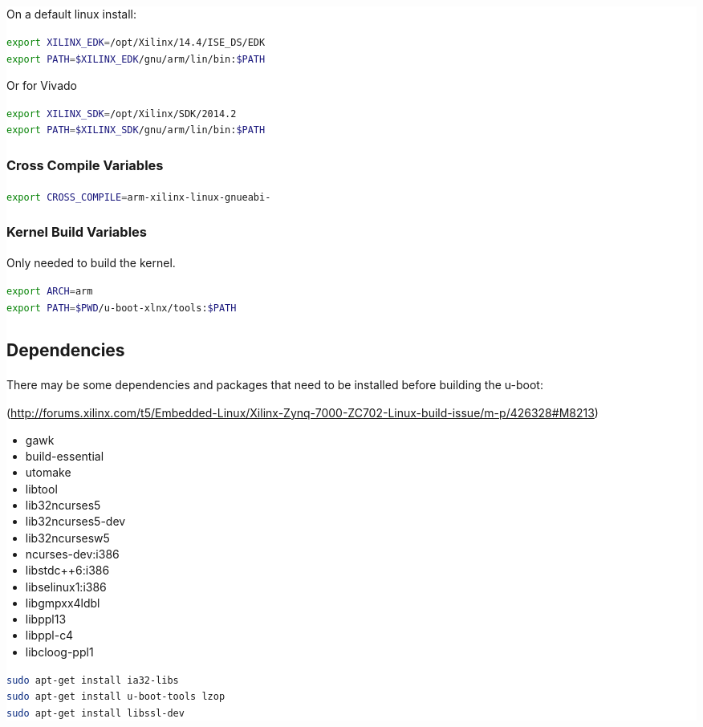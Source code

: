 
On a default linux install:

``` bash
export XILINX_EDK=/opt/Xilinx/14.4/ISE_DS/EDK
export PATH=$XILINX_EDK/gnu/arm/lin/bin:$PATH
```

Or for Vivado


``` bash
export XILINX_SDK=/opt/Xilinx/SDK/2014.2
export PATH=$XILINX_SDK/gnu/arm/lin/bin:$PATH
```

### Cross Compile Variables

``` bash
export CROSS_COMPILE=arm-xilinx-linux-gnueabi-
```

### Kernel Build Variables


Only needed to build the kernel.

``` bash
export ARCH=arm
export PATH=$PWD/u-boot-xlnx/tools:$PATH
```

## Dependencies
There may be some dependencies and packages that need to be installed before building the u-boot:

(http://forums.xilinx.com/t5/Embedded-Linux/Xilinx-Zynq-7000-ZC702-Linux-build-issue/m-p/426328#M8213)

* gawk
* build-essential
* utomake
* libtool
* lib32ncurses5
* lib32ncurses5-dev
* lib32ncursesw5
* ncurses-dev:i386
* libstdc++6:i386
* libselinux1:i386
* libgmpxx4ldbl
* libppl13
* libppl-c4
* libcloog-ppl1


``` bash
sudo apt-get install ia32-libs
sudo apt-get install u-boot-tools lzop
sudo apt-get install libssl-dev
```
